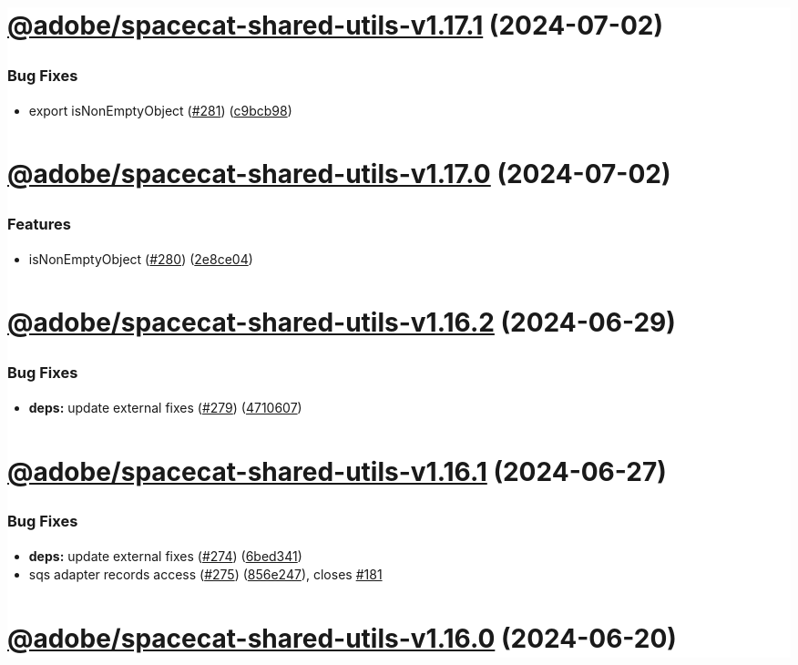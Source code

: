 # [@adobe/spacecat-shared-utils-v1.17.1](https://github.com/adobe/spacecat-shared/compare/@adobe/spacecat-shared-utils-v1.17.0...@adobe/spacecat-shared-utils-v1.17.1) (2024-07-02)


### Bug Fixes

* export isNonEmptyObject ([#281](https://github.com/adobe/spacecat-shared/issues/281)) ([c9bcb98](https://github.com/adobe/spacecat-shared/commit/c9bcb989617e57dbc6d75d321703983ef7faaf9d))

# [@adobe/spacecat-shared-utils-v1.17.0](https://github.com/adobe/spacecat-shared/compare/@adobe/spacecat-shared-utils-v1.16.2...@adobe/spacecat-shared-utils-v1.17.0) (2024-07-02)


### Features

* isNonEmptyObject ([#280](https://github.com/adobe/spacecat-shared/issues/280)) ([2e8ce04](https://github.com/adobe/spacecat-shared/commit/2e8ce048f192b9dd5f108a3590c2b8ea01c9eb84))

# [@adobe/spacecat-shared-utils-v1.16.2](https://github.com/adobe/spacecat-shared/compare/@adobe/spacecat-shared-utils-v1.16.1...@adobe/spacecat-shared-utils-v1.16.2) (2024-06-29)


### Bug Fixes

* **deps:** update external fixes ([#279](https://github.com/adobe/spacecat-shared/issues/279)) ([4710607](https://github.com/adobe/spacecat-shared/commit/471060797fac55649ff0c0ea24129bdd421d46b2))

# [@adobe/spacecat-shared-utils-v1.16.1](https://github.com/adobe/spacecat-shared/compare/@adobe/spacecat-shared-utils-v1.16.0...@adobe/spacecat-shared-utils-v1.16.1) (2024-06-27)


### Bug Fixes

* **deps:** update external fixes ([#274](https://github.com/adobe/spacecat-shared/issues/274)) ([6bed341](https://github.com/adobe/spacecat-shared/commit/6bed3412af558946575f9f6be6d313ff0511db40))
* sqs adapter records access ([#275](https://github.com/adobe/spacecat-shared/issues/275)) ([856e247](https://github.com/adobe/spacecat-shared/commit/856e247a8ef764ed1bfe649c1e51eb2d86d9ecc1)), closes [#181](https://github.com/adobe/spacecat-shared/issues/181)

# [@adobe/spacecat-shared-utils-v1.16.0](https://github.com/adobe/spacecat-shared/compare/@adobe/spacecat-shared-utils-v1.15.10...@adobe/spacecat-shared-utils-v1.16.0) (2024-06-20)
